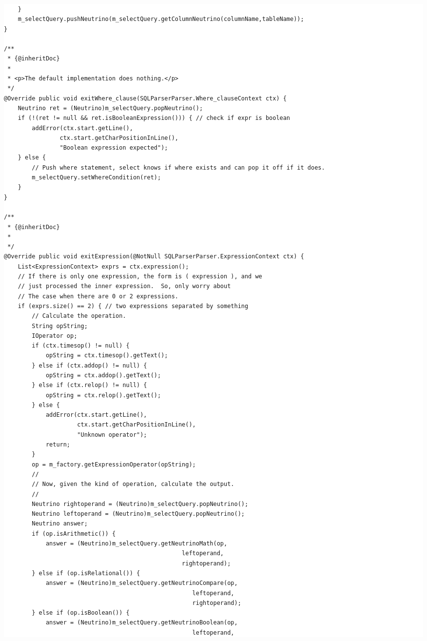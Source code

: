 	    }
	    m_selectQuery.pushNeutrino(m_selectQuery.getColumnNeutrino(columnName,tableName));
	}

	/**
	 * {@inheritDoc}
	 *
	 * <p>The default implementation does nothing.</p>
	 */
	@Override public void exitWhere_clause(SQLParserParser.Where_clauseContext ctx) {
		Neutrino ret = (Neutrino)m_selectQuery.popNeutrino();
		if (!(ret != null && ret.isBooleanExpression())) { // check if expr is boolean
			addError(ctx.start.getLine(),
			        ctx.start.getCharPositionInLine(),
			        "Boolean expression expected");
		} else {
			// Push where statement, select knows if where exists and can pop it off if it does.
			m_selectQuery.setWhereCondition(ret);
		}
	}

	/**
	 * {@inheritDoc}
	 *
	 */
	@Override public void exitExpression(@NotNull SQLParserParser.ExpressionContext ctx) {
		List<ExpressionContext> exprs = ctx.expression();
		// If there is only one expression, the form is ( expression ), and we
		// just processed the inner expression.  So, only worry about
		// The case when there are 0 or 2 expressions.
		if (exprs.size() == 2) { // two expressions separated by something
		    // Calculate the operation.
		    String opString;
		    IOperator op;
		    if (ctx.timesop() != null) {
		        opString = ctx.timesop().getText();
		    } else if (ctx.addop() != null) {
		        opString = ctx.addop().getText();
		    } else if (ctx.relop() != null) {
		        opString = ctx.relop().getText();
		    } else {
		        addError(ctx.start.getLine(),
		                 ctx.start.getCharPositionInLine(),
		                 "Unknown operator");
		        return;
		    }
		    op = m_factory.getExpressionOperator(opString);
		    //
		    // Now, given the kind of operation, calculate the output.
		    //
		    Neutrino rightoperand = (Neutrino)m_selectQuery.popNeutrino();
		    Neutrino leftoperand = (Neutrino)m_selectQuery.popNeutrino();
		    Neutrino answer;
		    if (op.isArithmetic()) {
    		    answer = (Neutrino)m_selectQuery.getNeutrinoMath(op,
    		                                           leftoperand,
    		                                           rightoperand);
		    } else if (op.isRelational()) {
		        answer = (Neutrino)m_selectQuery.getNeutrinoCompare(op,
		                                                  leftoperand,
		                                                  rightoperand);
		    } else if (op.isBoolean()) {
		        answer = (Neutrino)m_selectQuery.getNeutrinoBoolean(op,
		                                                  leftoperand,